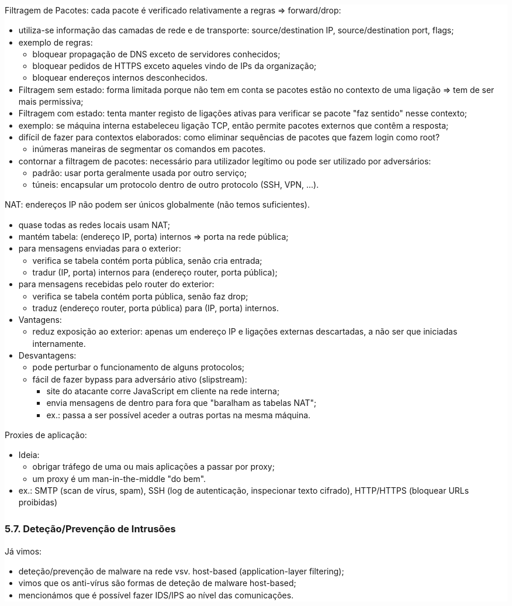 Filtragem de Pacotes: cada pacote é verificado relativamente a regras => forward/drop:
- utiliza-se informação das camadas de rede e de transporte: source/destination IP, source/destination port, flags;
- exemplo de regras:
  - bloquear propagação de DNS exceto de servidores conhecidos;
  - bloquear pedidos de HTTPS exceto aqueles vindo de IPs da organização;
  - bloquear endereços internos desconhecidos.
- Filtragem sem estado: forma limitada porque não tem em conta se pacotes estão no contexto de uma ligação => tem de ser mais permissiva;
- Filtragem com estado: tenta manter registo de ligações ativas para verificar se pacote "faz sentido" nesse contexto;
- exemplo: se máquina interna estabeleceu ligação TCP, então permite pacotes externos que contêm a resposta;
- difícil de fazer para contextos elaborados: como eliminar sequências de pacotes que fazem login como root?
  - inúmeras maneiras de segmentar os comandos em pacotes.
- contornar a filtragem de pacotes: necessário para utilizador legítimo ou pode ser utilizado por adversários:
  - padrão: usar porta geralmente usada por outro serviço;
  - túneis: encapsular um protocolo dentro de outro protocolo (SSH, VPN, ...).

NAT: endereços IP não podem ser únicos globalmente (não temos suficientes).
- quase todas as redes locais usam NAT;
- mantém tabela: (endereço IP, porta) internos => porta na rede pública;
- para mensagens enviadas para o exterior:
  - verifica se tabela contém porta pública, senão cria entrada;
  - tradur (IP, porta) internos para (endereço router, porta pública);
- para mensagens recebidas pelo router do exterior:
  - verifica se tabela contém porta pública, senão faz drop;
  - traduz (endereço router, porta pública) para (IP, porta) internos.
- Vantagens:
  - reduz exposição ao exterior: apenas um endereço IP e ligações externas descartadas, a não ser que iniciadas internamente.
- Desvantagens:
  - pode perturbar o funcionamento de alguns protocolos;
  - fácil de fazer bypass para adversário ativo (slipstream):
    - site do atacante corre JavaScript em cliente na rede interna;
    - envia mensagens de dentro para fora que "baralham as tabelas NAT";
    - ex.: passa a ser possível aceder a outras portas na mesma máquina.

Proxies de aplicação:
- Ideia:
  - obrigar tráfego de uma ou mais aplicações a passar por proxy;
  - um proxy é um man-in-the-middle "do bem".
- ex.: SMTP (scan de vírus, spam), SSH (log de autenticação, inspecionar texto cifrado), HTTP/HTTPS (bloquear URLs proibidas)

### 5.7. Deteção/Prevenção de Intrusões

Já vimos:
- deteção/prevenção de malware na rede vsv. host-based (application-layer filtering);
- vimos que os anti-vírus são formas de deteção de malware host-based;
- mencionámos que é possível fazer IDS/IPS ao nível das comunicações.
